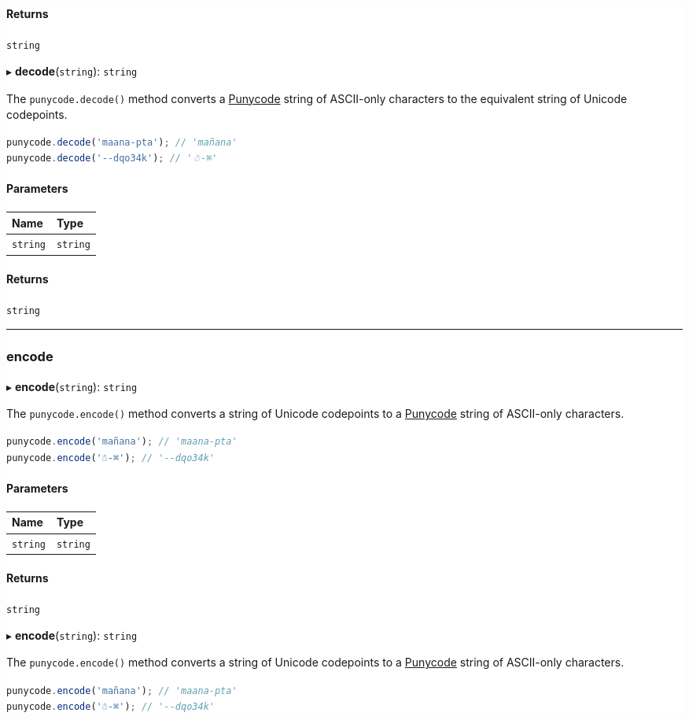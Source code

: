 #### Returns

`string`

▸ **decode**(`string`): `string`

The `punycode.decode()` method converts a [Punycode](https://tools.ietf.org/html/rfc3492) string of ASCII-only
characters to the equivalent string of Unicode codepoints.

```js
punycode.decode('maana-pta'); // 'mañana'
punycode.decode('--dqo34k'); // '☃-⌘'
```

#### Parameters

| Name | Type |
| :------ | :------ |
| `string` | `string` |

#### Returns

`string`

___

### encode

▸ **encode**(`string`): `string`

The `punycode.encode()` method converts a string of Unicode codepoints to a [Punycode](https://tools.ietf.org/html/rfc3492) string of ASCII-only characters.

```js
punycode.encode('mañana'); // 'maana-pta'
punycode.encode('☃-⌘'); // '--dqo34k'
```

#### Parameters

| Name | Type |
| :------ | :------ |
| `string` | `string` |

#### Returns

`string`

▸ **encode**(`string`): `string`

The `punycode.encode()` method converts a string of Unicode codepoints to a [Punycode](https://tools.ietf.org/html/rfc3492) string of ASCII-only characters.

```js
punycode.encode('mañana'); // 'maana-pta'
punycode.encode('☃-⌘'); // '--dqo34k'
```
